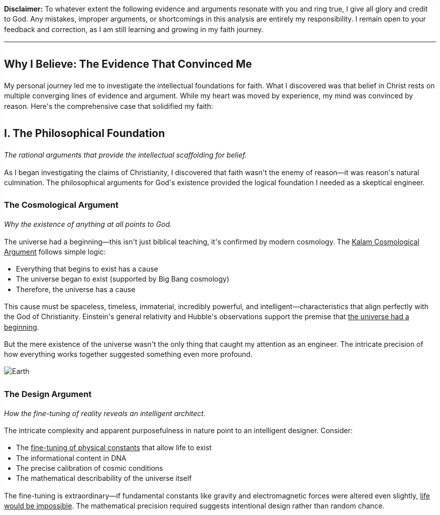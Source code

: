 **Disclaimer:** To whatever extent the following evidence and arguments resonate with you and ring true, I give all glory and credit to God. Any mistakes, improper arguments, or shortcomings in this analysis are entirely my responsibility. I remain open to your feedback and correction, as I am still learning and growing in my faith journey.

---

## Why I Believe: The Evidence That Convinced Me

My personal journey led me to investigate the intellectual foundations for faith. What I discovered was that belief in Christ rests on multiple converging lines of evidence and argument. While my heart was moved by experience, my mind was convinced by reason. Here's the comprehensive case that solidified my faith:

## I. The Philosophical Foundation
*The rational arguments that provide the intellectual scaffolding for belief.*

As I began investigating the claims of Christianity, I discovered that faith wasn't the enemy of reason—it was reason's natural culmination. The philosophical arguments for God's existence provided the logical foundation I needed as a skeptical engineer.

### The Cosmological Argument
*Why the existence of anything at all points to God.*

The universe had a beginning—this isn't just biblical teaching, it's confirmed by modern cosmology. The [Kalam Cosmological Argument](https://convincingproof.org/first-cause-argument/) follows simple logic:
- Everything that begins to exist has a cause
- The universe began to exist (supported by Big Bang cosmology)
- Therefore, the universe has a cause

This cause must be spaceless, timeless, immaterial, incredibly powerful, and intelligent—characteristics that align perfectly with the God of Christianity. Einstein's general relativity and Hubble's observations support the premise that [the universe had a beginning](https://en.wikipedia.org/wiki/Cosmological_argument).

But the mere existence of the universe wasn't the only thing that caught my attention as an engineer. The intricate precision of how everything works together suggested something even more profound.

![Earth](artworks/earth.png)

### The Design Argument
*How the fine-tuning of reality reveals an intelligent architect.*

The intricate complexity and apparent purposefulness in nature point to an intelligent designer. Consider:
- The [fine-tuning of physical constants](https://philosophytalk.org/blog/fine-tuning-argument-god/) that allow life to exist
- The informational content in DNA
- The precise calibration of cosmic conditions
- The mathematical describability of the universe itself

The fine-tuning is extraordinary—if fundamental constants like gravity and electromagnetic forces were altered even slightly, [life would be impossible](https://www.reasonablefaith.org/archived-forums/index.php?topic=6058838.0). The mathematical precision required suggests intentional design rather than random chance.
